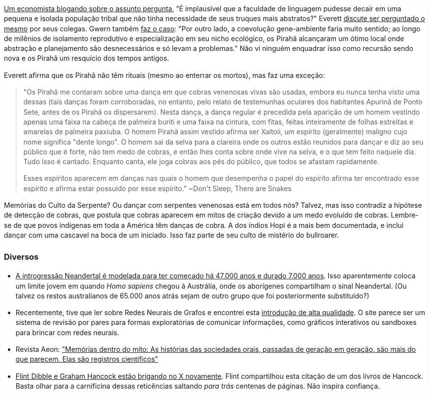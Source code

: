 [Um economista blogando sobre o assunto pergunta](https://cameronharwick.com/writing/wittgenstein-needs-chomsky/), "É implausível que a faculdade de linguagem pudesse decair em uma pequena e isolada população tribal que não tinha necessidade de seus truques mais abstratos?" Everett [discute ser perguntado o mesmo](http://itre.cis.upenn.edu/~myl/languagelog/archives/001387.html) por seus colegas. Gwern também [faz o caso](https://gwern.net/review/book#dont-sleep-there-are-snakes-everett-2008): "Por outro lado, a coevolução gene-ambiente faria muito sentido; ao longo de milênios de isolamento reprodutivo e especialização em seu nicho ecológico, os Pirahã alcançaram um ótimo local onde abstração e planejamento são desnecessários e só levam a problemas." Não vi ninguém enquadrar isso como recursão sendo nova e os Pirahã um resquício dos tempos antigos.

Everett afirma que os Pirahã não têm rituais (mesmo ao enterrar os mortos), mas faz uma exceção:

> "Os Pirahã me contaram sobre uma dança em que cobras venenosas vivas são usadas, embora eu nunca tenha visto uma dessas (tais danças foram corroboradas, no entanto, pelo relato de testemunhas oculares dos habitantes Apurinã de Ponto Sete, antes de os Pirahã os dispersarem). Nesta dança, a dança regular é precedida pela aparição de um homem vestindo apenas uma faixa na cabeça de palmeira buriti e uma faixa na cintura, com fitas, feitas inteiramente de folhas estreitas e amarelas de palmeira paxiuba. O homem Pirahã assim vestido afirma ser Xaítoii, um espírito (geralmente) maligno cujo nome significa "dente longo". O homem sai da selva para a clareira onde os outros estão reunidos para dançar e diz ao seu público que é forte, não tem medo de cobras, e então lhes conta sobre onde vive na selva, e o que tem feito naquele dia. Tudo isso é cantado. Enquanto canta, ele joga cobras aos pés do público, que todos se afastam rapidamente.
> 
> Esses espíritos aparecem em danças nas quais o homem que desempenha o papel do espírito afirma ter encontrado esse espírito e afirma estar possuído por esse espírito." ~Don't Sleep, There are Snakes

Memórias do Culto da Serpente? Ou dançar com serpentes venenosas está em todos nós? Talvez, mas isso contradiz a hipótese de detecção de cobras, que postula que cobras aparecem em mitos de criação devido a um medo evoluído de cobras. Lembre-se de que povos indígenas em toda a América têm danças de cobra. A dos índios Hopi é a mais bem documentada, e inclui dançar com uma cascavel na boca de um iniciado. Isso faz parte de seu culto de mistério do bullroarer.

### Diversos


 * [A introgressão Neandertal é modelada para ter começado há 47.000 anos e durado 7.000 anos](https://twitter.com/ChrisStringer65/status/1790442084647727427). Isso aparentemente coloca um limite jovem em quando _Homo sapiens_ chegou à Austrália, onde os aborígenes compartilham o sinal Neandertal. (Ou talvez os restos australianos de 65.000 anos atrás sejam de outro grupo que foi posteriormente substituído?)

 * Recentemente, tive que ler sobre Redes Neurais de Grafos e encontrei esta [introdução de alta qualidade](https://distill.pub/2021/gnn-intro/). O site parece ser um sistema de revisão por pares para formas exploratórias de comunicar informações, como gráficos interativos ou sandboxes para brincar com redes neurais.

 * Revista Aeon: ["Memórias dentro do mito: As histórias das sociedades orais, passadas de geração em geração, são mais do que parecem. Elas são registros científicos"](https://aeon.co/essays/the-stories-of-oral-societies-arent-myths-theyre-records)

 * [Flint Dibble e Graham Hancock estão brigando no X novamente](https://twitter.com/FlintDibble/status/1803838516729708974). Flint compartilhou esta citação de um dos livros de Hancock. Basta olhar para a carnificina dessas reticências saltando _para trás_ centenas de páginas. Não inspira confiança.
